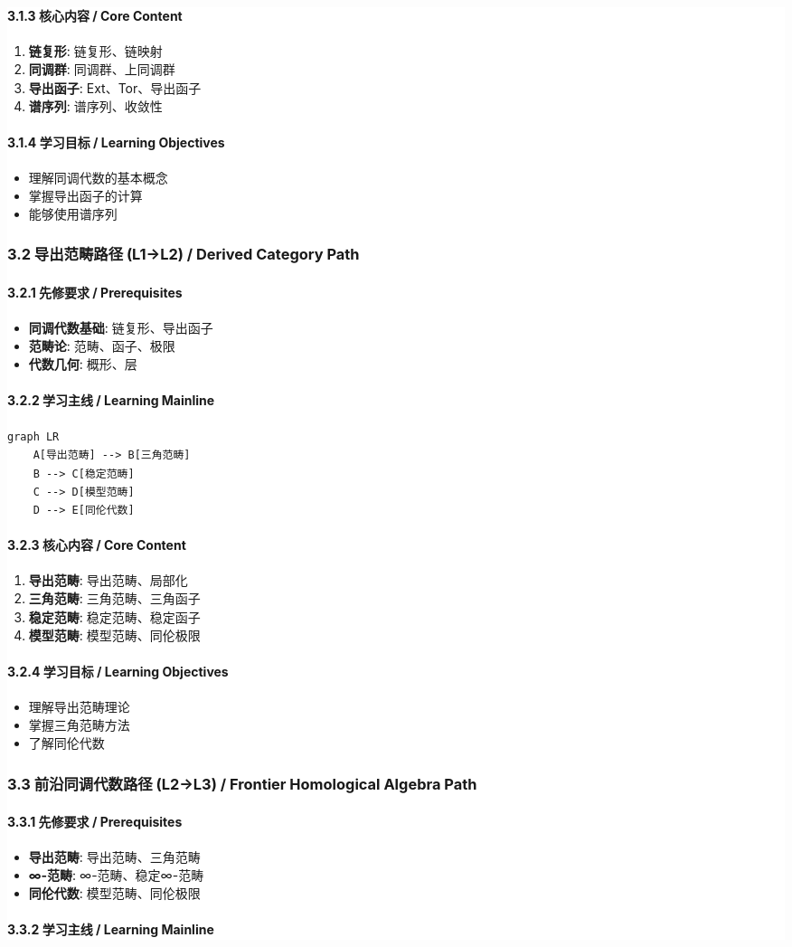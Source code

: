 #### 3.1.3 核心内容 / Core Content

1. **链复形**: 链复形、链映射
2. **同调群**: 同调群、上同调群
3. **导出函子**: Ext、Tor、导出函子
4. **谱序列**: 谱序列、收敛性

#### 3.1.4 学习目标 / Learning Objectives

- 理解同调代数的基本概念
- 掌握导出函子的计算
- 能够使用谱序列

### 3.2 导出范畴路径 (L1→L2) / Derived Category Path

#### 3.2.1 先修要求 / Prerequisites

- **同调代数基础**: 链复形、导出函子
- **范畴论**: 范畴、函子、极限
- **代数几何**: 概形、层

#### 3.2.2 学习主线 / Learning Mainline

```mermaid
graph LR
    A[导出范畴] --> B[三角范畴]
    B --> C[稳定范畴]
    C --> D[模型范畴]
    D --> E[同伦代数]
```

#### 3.2.3 核心内容 / Core Content

1. **导出范畴**: 导出范畴、局部化
2. **三角范畴**: 三角范畴、三角函子
3. **稳定范畴**: 稳定范畴、稳定函子
4. **模型范畴**: 模型范畴、同伦极限

#### 3.2.4 学习目标 / Learning Objectives

- 理解导出范畴理论
- 掌握三角范畴方法
- 了解同伦代数

### 3.3 前沿同调代数路径 (L2→L3) / Frontier Homological Algebra Path

#### 3.3.1 先修要求 / Prerequisites

- **导出范畴**: 导出范畴、三角范畴
- **∞-范畴**: ∞-范畴、稳定∞-范畴
- **同伦代数**: 模型范畴、同伦极限

#### 3.3.2 学习主线 / Learning Mainline
